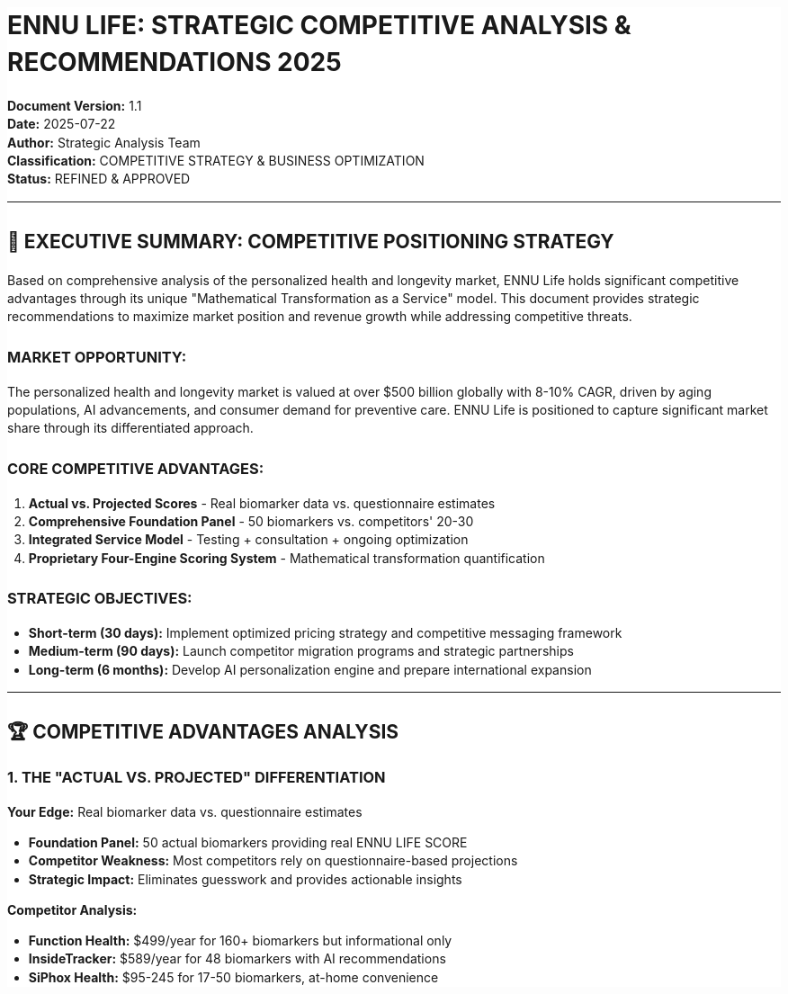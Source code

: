 # ENNU LIFE: STRATEGIC COMPETITIVE ANALYSIS & RECOMMENDATIONS 2025

**Document Version:** 1.1  
**Date:** 2025-07-22  
**Author:** Strategic Analysis Team  
**Classification:** COMPETITIVE STRATEGY & BUSINESS OPTIMIZATION  
**Status:** REFINED & APPROVED  

---

## 🎯 **EXECUTIVE SUMMARY: COMPETITIVE POSITIONING STRATEGY**

Based on comprehensive analysis of the personalized health and longevity market, ENNU Life holds significant competitive advantages through its unique "Mathematical Transformation as a Service" model. This document provides strategic recommendations to maximize market position and revenue growth while addressing competitive threats.

### **MARKET OPPORTUNITY:**
The personalized health and longevity market is valued at over $500 billion globally with 8-10% CAGR, driven by aging populations, AI advancements, and consumer demand for preventive care. ENNU Life is positioned to capture significant market share through its differentiated approach.

### **CORE COMPETITIVE ADVANTAGES:**
1. **Actual vs. Projected Scores** - Real biomarker data vs. questionnaire estimates
2. **Comprehensive Foundation Panel** - 50 biomarkers vs. competitors' 20-30
3. **Integrated Service Model** - Testing + consultation + ongoing optimization
4. **Proprietary Four-Engine Scoring System** - Mathematical transformation quantification

### **STRATEGIC OBJECTIVES:**
- **Short-term (30 days):** Implement optimized pricing strategy and competitive messaging framework
- **Medium-term (90 days):** Launch competitor migration programs and strategic partnerships
- **Long-term (6 months):** Develop AI personalization engine and prepare international expansion

---

## 🏆 **COMPETITIVE ADVANTAGES ANALYSIS**

### **1. THE "ACTUAL VS. PROJECTED" DIFFERENTIATION**

**Your Edge:** Real biomarker data vs. questionnaire estimates
- **Foundation Panel:** 50 actual biomarkers providing real ENNU LIFE SCORE
- **Competitor Weakness:** Most competitors rely on questionnaire-based projections
- **Strategic Impact:** Eliminates guesswork and provides actionable insights

**Competitor Analysis:**
- **Function Health:** $499/year for 160+ biomarkers but informational only
- **InsideTracker:** $589/year for 48 biomarkers with AI recommendations
- **SiPhox Health:** $95-245 for 17-50 biomarkers, at-home convenience
